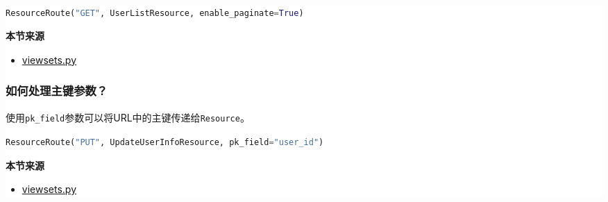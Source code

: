 ```python
ResourceRoute("GET", UserListResource, enable_paginate=True)
```

**本节来源**
- [viewsets.py](file://bkmonitor/core/drf_resource/viewsets.py#L61-L112)

### 如何处理主键参数？
使用`pk_field`参数可以将URL中的主键传递给`Resource`。

```python
ResourceRoute("PUT", UpdateUserInfoResource, pk_field="user_id")
```

**本节来源**
- [viewsets.py](file://bkmonitor/core/drf_resource/viewsets.py#L61-L112)